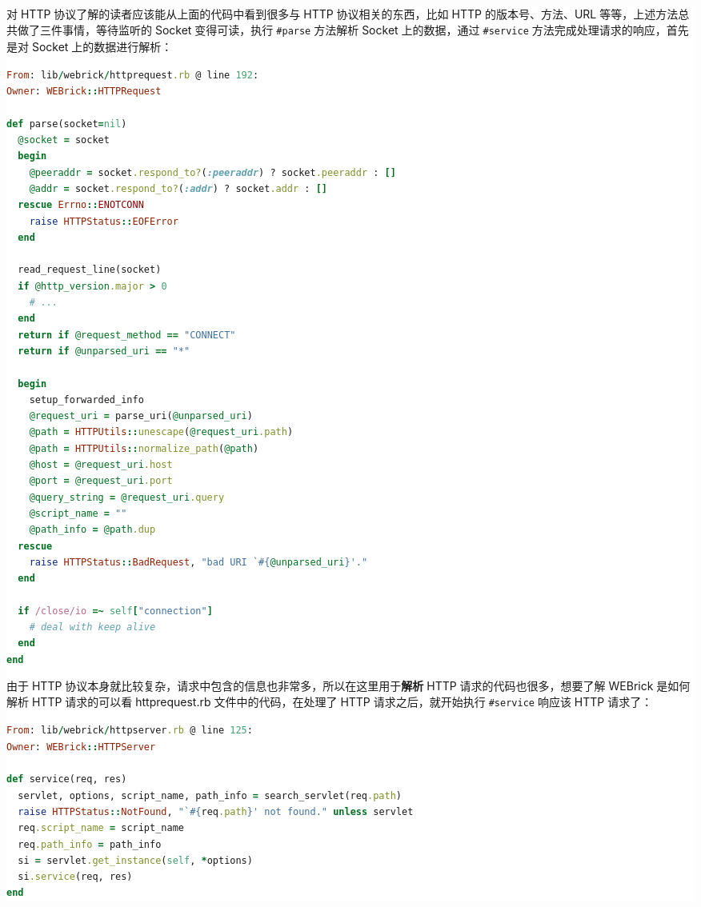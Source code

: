 对 HTTP 协议了解的读者应该能从上面的代码中看到很多与 HTTP 协议相关的东西，比如 HTTP 的版本号、方法、URL 等等，上述方法总共做了三件事情，等待监听的 Socket 变得可读，执行 `#parse` 方法解析 Socket 上的数据，通过 `#service` 方法完成处理请求的响应，首先是对 Socket 上的数据进行解析：

~~~ruby
From: lib/webrick/httprequest.rb @ line 192:
Owner: WEBrick::HTTPRequest

def parse(socket=nil)
  @socket = socket
  begin
    @peeraddr = socket.respond_to?(:peeraddr) ? socket.peeraddr : []
    @addr = socket.respond_to?(:addr) ? socket.addr : []
  rescue Errno::ENOTCONN
    raise HTTPStatus::EOFError
  end

  read_request_line(socket)
  if @http_version.major > 0
    # ...
  end
  return if @request_method == "CONNECT"
  return if @unparsed_uri == "*"

  begin
    setup_forwarded_info
    @request_uri = parse_uri(@unparsed_uri)
    @path = HTTPUtils::unescape(@request_uri.path)
    @path = HTTPUtils::normalize_path(@path)
    @host = @request_uri.host
    @port = @request_uri.port
    @query_string = @request_uri.query
    @script_name = ""
    @path_info = @path.dup
  rescue
    raise HTTPStatus::BadRequest, "bad URI `#{@unparsed_uri}'."
  end

  if /close/io =~ self["connection"]
    # deal with keep alive
  end
end
~~~

由于 HTTP 协议本身就比较复杂，请求中包含的信息也非常多，所以在这里用于**解析** HTTP 请求的代码也很多，想要了解 WEBrick 是如何解析 HTTP 请求的可以看 httprequest.rb 文件中的代码，在处理了 HTTP 请求之后，就开始执行 `#service` 响应该 HTTP 请求了：

~~~ruby
From: lib/webrick/httpserver.rb @ line 125:
Owner: WEBrick::HTTPServer

def service(req, res)
  servlet, options, script_name, path_info = search_servlet(req.path)
  raise HTTPStatus::NotFound, "`#{req.path}' not found." unless servlet
  req.script_name = script_name
  req.path_info = path_info
  si = servlet.get_instance(self, *options)
  si.service(req, res)
end
~~~
